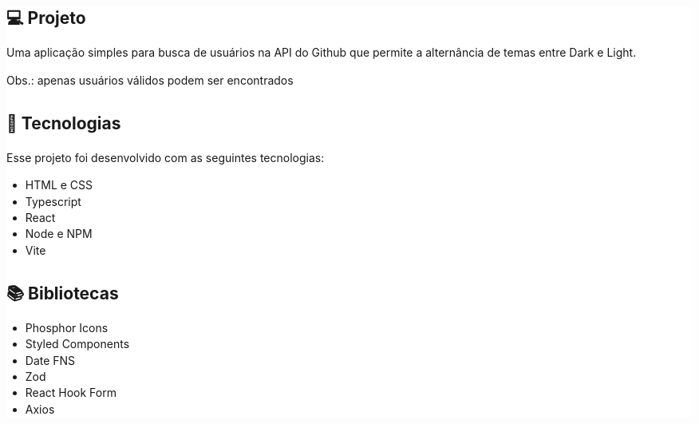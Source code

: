
## 💻 Projeto

Uma aplicação simples para busca de usuários na API do Github que permite a alternância de temas entre Dark e Light. 

Obs.: apenas usuários válidos podem ser encontrados


## 🚀 Tecnologias

Esse projeto foi desenvolvido com as seguintes tecnologias:

- HTML e CSS
- Typescript
- React
- Node e NPM
- Vite


## 📚 Bibliotecas

- Phosphor Icons
- Styled Components
- Date FNS
- Zod
- React Hook Form
- Axios

